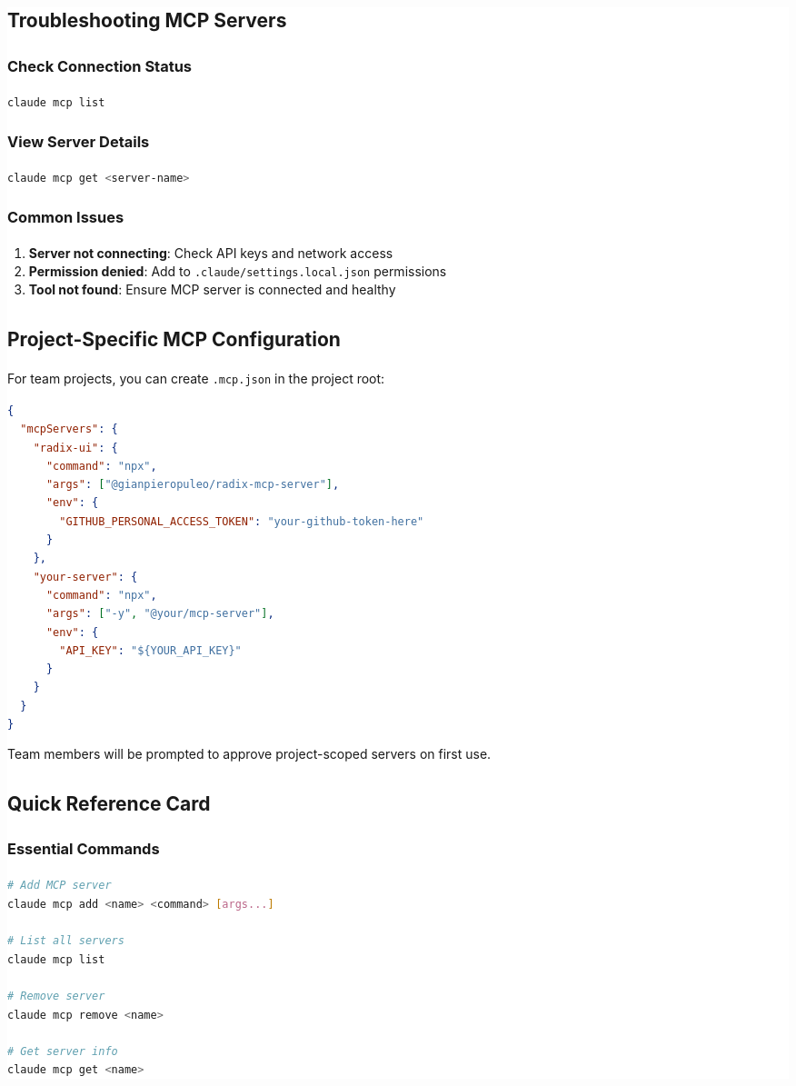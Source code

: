 ## Troubleshooting MCP Servers

### Check Connection Status
```bash
claude mcp list
```

### View Server Details
```bash
claude mcp get <server-name>
```

### Common Issues
1. **Server not connecting**: Check API keys and network access
2. **Permission denied**: Add to `.claude/settings.local.json` permissions
3. **Tool not found**: Ensure MCP server is connected and healthy

## Project-Specific MCP Configuration

For team projects, you can create `.mcp.json` in the project root:
```json
{
  "mcpServers": {
    "radix-ui": {
      "command": "npx",
      "args": ["@gianpieropuleo/radix-mcp-server"],
      "env": {
        "GITHUB_PERSONAL_ACCESS_TOKEN": "your-github-token-here"
      }
    },
    "your-server": {
      "command": "npx",
      "args": ["-y", "@your/mcp-server"],
      "env": {
        "API_KEY": "${YOUR_API_KEY}"
      }
    }
  }
}
```

Team members will be prompted to approve project-scoped servers on first use.

## Quick Reference Card

### Essential Commands
```bash
# Add MCP server
claude mcp add <name> <command> [args...]

# List all servers
claude mcp list

# Remove server
claude mcp remove <name>

# Get server info
claude mcp get <name>
```
